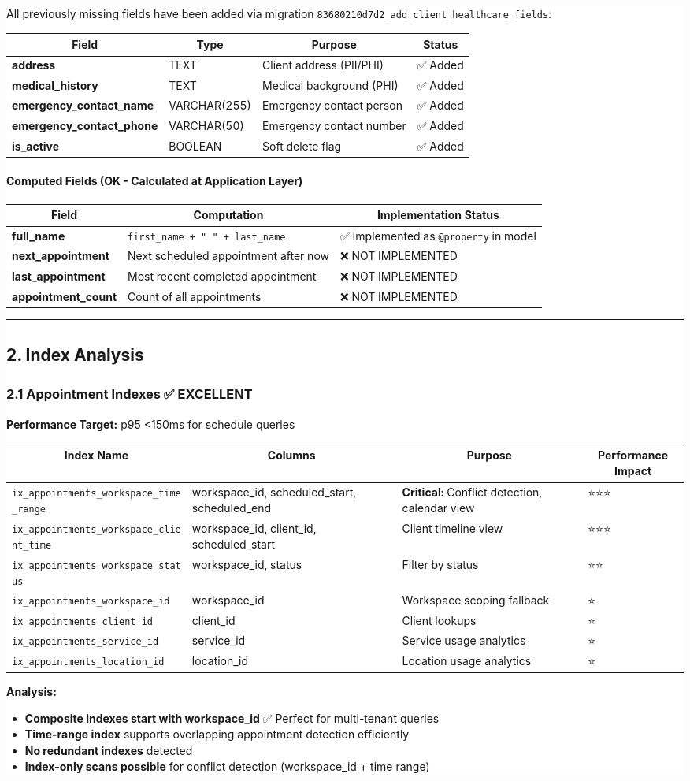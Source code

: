 All previously missing fields have been added via migration `83680210d7d2_add_client_healthcare_fields`:

| Field | Type | Purpose | Status |
|-------|------|---------|--------|
| **address** | TEXT | Client address (PII/PHI) | ✅ Added |
| **medical_history** | TEXT | Medical background (PHI) | ✅ Added |
| **emergency_contact_name** | VARCHAR(255) | Emergency contact person | ✅ Added |
| **emergency_contact_phone** | VARCHAR(50) | Emergency contact number | ✅ Added |
| **is_active** | BOOLEAN | Soft delete flag | ✅ Added |

#### Computed Fields (OK - Calculated at Application Layer)

| Field | Computation | Implementation Status |
|-------|-------------|----------------------|
| **full_name** | `first_name + " " + last_name` | ✅ Implemented as `@property` in model |
| **next_appointment** | Next scheduled appointment after now | ❌ NOT IMPLEMENTED |
| **last_appointment** | Most recent completed appointment | ❌ NOT IMPLEMENTED |
| **appointment_count** | Count of all appointments | ❌ NOT IMPLEMENTED |

---

## 2. Index Analysis

### 2.1 Appointment Indexes ✅ EXCELLENT

**Performance Target:** p95 <150ms for schedule queries

| Index Name | Columns | Purpose | Performance Impact |
|------------|---------|---------|-------------------|
| `ix_appointments_workspace_time_range` | workspace_id, scheduled_start, scheduled_end | **Critical:** Conflict detection, calendar view | ⭐⭐⭐ |
| `ix_appointments_workspace_client_time` | workspace_id, client_id, scheduled_start | Client timeline view | ⭐⭐⭐ |
| `ix_appointments_workspace_status` | workspace_id, status | Filter by status | ⭐⭐ |
| `ix_appointments_workspace_id` | workspace_id | Workspace scoping fallback | ⭐ |
| `ix_appointments_client_id` | client_id | Client lookups | ⭐ |
| `ix_appointments_service_id` | service_id | Service usage analytics | ⭐ |
| `ix_appointments_location_id` | location_id | Location usage analytics | ⭐ |

**Analysis:**
- **Composite indexes start with workspace_id** ✅ Perfect for multi-tenant queries
- **Time-range index** supports overlapping appointment detection efficiently
- **No redundant indexes** detected
- **Index-only scans possible** for conflict detection (workspace_id + time range)
